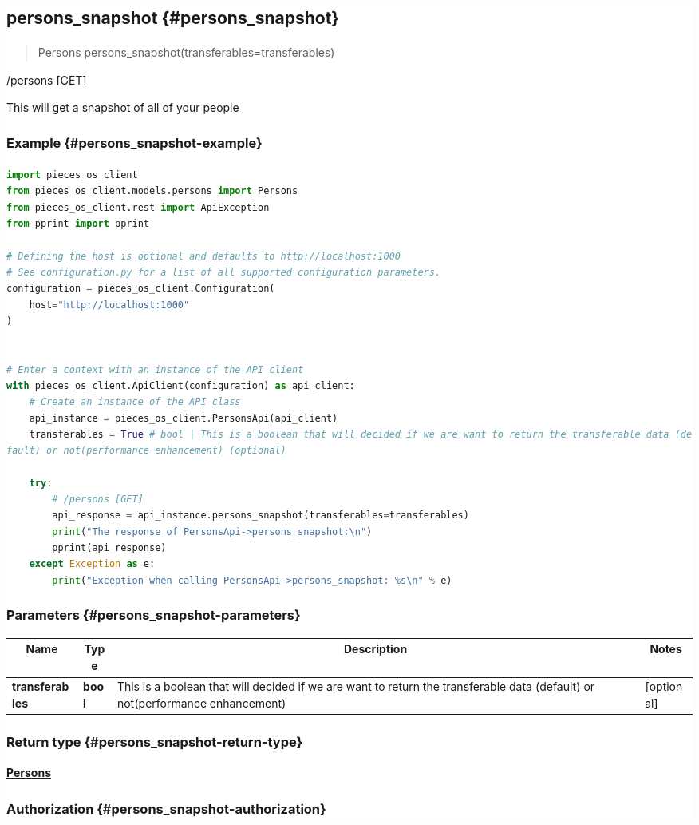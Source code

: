 ## **persons_snapshot** {#persons_snapshot}
> Persons persons_snapshot(transferables=transferables)

/persons [GET]

This will get a snapshot of all of your people

### Example {#persons_snapshot-example}


```python
import pieces_os_client
from pieces_os_client.models.persons import Persons
from pieces_os_client.rest import ApiException
from pprint import pprint

# Defining the host is optional and defaults to http://localhost:1000
# See configuration.py for a list of all supported configuration parameters.
configuration = pieces_os_client.Configuration(
    host="http://localhost:1000"
)


# Enter a context with an instance of the API client
with pieces_os_client.ApiClient(configuration) as api_client:
    # Create an instance of the API class
    api_instance = pieces_os_client.PersonsApi(api_client)
    transferables = True # bool | This is a boolean that will decided if we are want to return the transferable data (default) or not(performance enhancement) (optional)

    try:
        # /persons [GET]
        api_response = api_instance.persons_snapshot(transferables=transferables)
        print("The response of PersonsApi->persons_snapshot:\n")
        pprint(api_response)
    except Exception as e:
        print("Exception when calling PersonsApi->persons_snapshot: %s\n" % e)
```



### Parameters {#persons_snapshot-parameters}


Name | Type | Description  | Notes
------------- | ------------- | ------------- | -------------
 **transferables** | **bool**| This is a boolean that will decided if we are want to return the transferable data (default) or not(performance enhancement) | [optional] 

### Return type {#persons_snapshot-return-type}

[**Persons**](../models/Persons)

### Authorization {#persons_snapshot-authorization}
